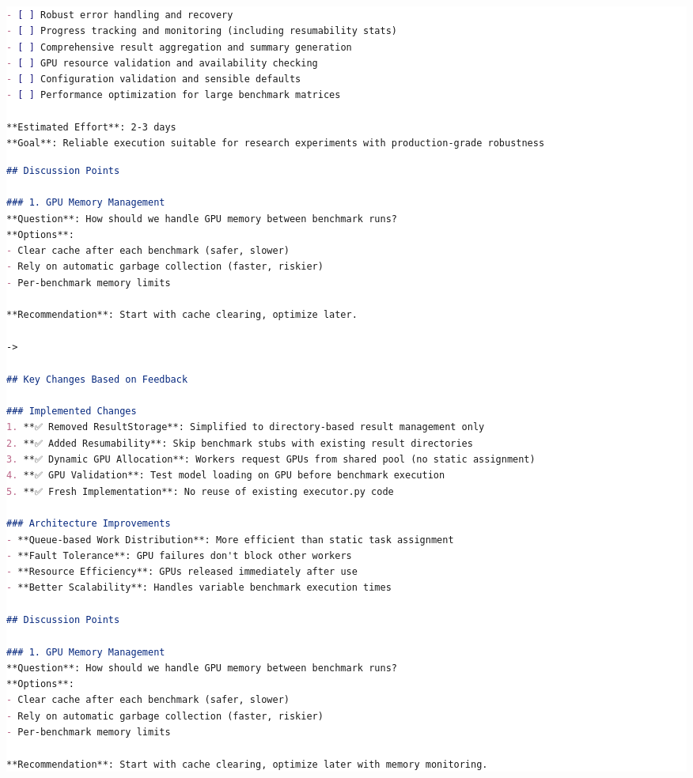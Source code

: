 ```markdown
- [ ] Robust error handling and recovery
- [ ] Progress tracking and monitoring (including resumability stats)
- [ ] Comprehensive result aggregation and summary generation
- [ ] GPU resource validation and availability checking
- [ ] Configuration validation and sensible defaults
- [ ] Performance optimization for large benchmark matrices

**Estimated Effort**: 2-3 days  
**Goal**: Reliable execution suitable for research experiments with production-grade robustness
```

```markdown
## Discussion Points

### 1. GPU Memory Management
**Question**: How should we handle GPU memory between benchmark runs?
**Options**:
- Clear cache after each benchmark (safer, slower)
- Rely on automatic garbage collection (faster, riskier)
- Per-benchmark memory limits

**Recommendation**: Start with cache clearing, optimize later.

->

## Key Changes Based on Feedback

### Implemented Changes
1. **✅ Removed ResultStorage**: Simplified to directory-based result management only
2. **✅ Added Resumability**: Skip benchmark stubs with existing result directories  
3. **✅ Dynamic GPU Allocation**: Workers request GPUs from shared pool (no static assignment)
4. **✅ GPU Validation**: Test model loading on GPU before benchmark execution
5. **✅ Fresh Implementation**: No reuse of existing executor.py code

### Architecture Improvements
- **Queue-based Work Distribution**: More efficient than static task assignment
- **Fault Tolerance**: GPU failures don't block other workers
- **Resource Efficiency**: GPUs released immediately after use
- **Better Scalability**: Handles variable benchmark execution times

## Discussion Points

### 1. GPU Memory Management
**Question**: How should we handle GPU memory between benchmark runs?
**Options**:
- Clear cache after each benchmark (safer, slower)
- Rely on automatic garbage collection (faster, riskier)
- Per-benchmark memory limits

**Recommendation**: Start with cache clearing, optimize later with memory monitoring.
```
